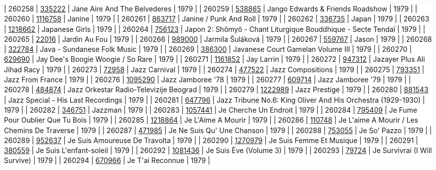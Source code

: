 | 260258 | [335222](https://www.discogs.com/master/335222) | Jane Aire And The Belvederes | 1979 |
| 260259 | [538865](https://www.discogs.com/master/538865) | Jango Edwards & Friends Roadshow | 1979 |
| 260260 | [1116758](https://www.discogs.com/master/1116758) | Janine | 1979 |
| 260261 | [863717](https://www.discogs.com/master/863717) | Janine / Punk And Roll | 1979 |
| 260262 | [336735](https://www.discogs.com/master/336735) | Japan | 1979 |
| 260263 | [1218662](https://www.discogs.com/master/1218662) | Japanese Girls | 1979 |
| 260264 | [756123](https://www.discogs.com/master/756123) | Japon 2: Shômyô - Chant Liturgique Bouddhique - Secte Tendaï | 1979 |
| 260265 | [22016](https://www.discogs.com/master/22016) | Jardin Au Fou | 1979 |
| 260266 | [989000](https://www.discogs.com/master/989000) | Jarmila Šuláková | 1979 |
| 260267 | [559767](https://www.discogs.com/master/559767) | Jason | 1979 |
| 260268 | [322784](https://www.discogs.com/master/322784) | Java - Sundanese Folk Music | 1979 |
| 260269 | [386300](https://www.discogs.com/master/386300) | Javanese Court Gamelan Volume III | 1979 |
| 260270 | [629690](https://www.discogs.com/master/629690) | Jay Dee's Boogie Woogie / So Rare | 1979 |
| 260271 | [1161852](https://www.discogs.com/master/1161852) | Jay Larrin | 1979 |
| 260272 | [947312](https://www.discogs.com/master/947312) | Jazayer Plus Ali Jihad Racy | 1979 |
| 260273 | [72958](https://www.discogs.com/master/72958) | Jazz Carnival | 1979 |
| 260274 | [477522](https://www.discogs.com/master/477522) | Jazz Compositions | 1979 |
| 260275 | [793351](https://www.discogs.com/master/793351) | Jazz From France | 1979 |
| 260276 | [1095290](https://www.discogs.com/master/1095290) | Jazz Jamboree '78 | 1979 |
| 260277 | [609714](https://www.discogs.com/master/609714) | Jazz Jamboree '79 | 1979 |
| 260278 | [484874](https://www.discogs.com/master/484874) | Jazz Orkestar Radio-Televizije Beograd | 1979 |
| 260279 | [1222989](https://www.discogs.com/master/1222989) | Jazz Prestige | 1979 |
| 260280 | [881543](https://www.discogs.com/master/881543) | Jazz Special - His Last Recordings | 1979 |
| 260281 | [647796](https://www.discogs.com/master/647796) | Jazz Tribune No.6: King Oliver And His Orchestra (1929-1930) | 1979 |
| 260282 | [346751](https://www.discogs.com/master/346751) | Jazzman | 1979 |
| 260283 | [1057441](https://www.discogs.com/master/1057441) | Je Cherche Un Endroit | 1979 |
| 260284 | [795409](https://www.discogs.com/master/795409) | Je Fume Pour Oublier Que Tu Bois | 1979 |
| 260285 | [1218864](https://www.discogs.com/master/1218864) | Je L'Aime A Mourir | 1979 |
| 260286 | [110748](https://www.discogs.com/master/110748) | Je L'aime A Mourir / Les Chemins De Traverse | 1979 |
| 260287 | [471985](https://www.discogs.com/master/471985) | Je Ne Suis Qu' Une Chanson | 1979 |
| 260288 | [753055](https://www.discogs.com/master/753055) | Je So' Pazzo | 1979 |
| 260289 | [952637](https://www.discogs.com/master/952637) | Je Suis Amoureuse De Travolta | 1979 |
| 260290 | [1270979](https://www.discogs.com/master/1270979) | Je Suis Femme Et Musique | 1979 |
| 260291 | [380559](https://www.discogs.com/master/380559) | Je Suis L'enfant-soleil | 1979 |
| 260292 | [1081436](https://www.discogs.com/master/1081436) | Je Suis Ève (Volume 3) | 1979 |
| 260293 | [79724](https://www.discogs.com/master/79724) | Je Survivrai (I Will Survive) | 1979 |
| 260294 | [670966](https://www.discogs.com/master/670966) | Je T'ai Reconnue | 1979 |